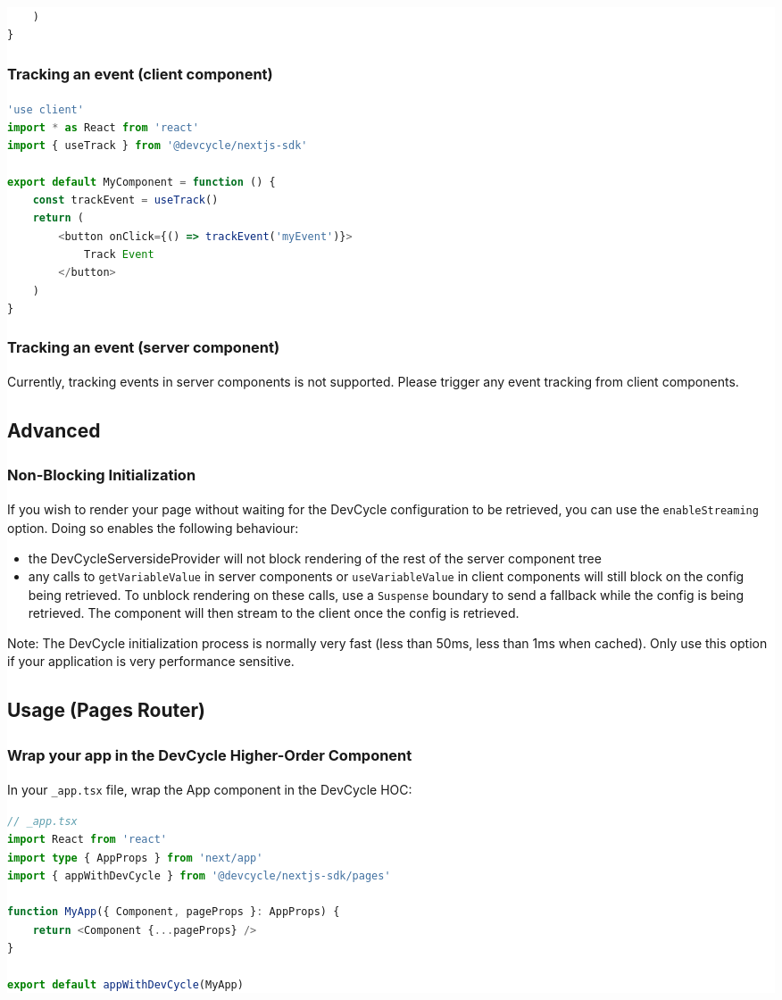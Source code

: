 ```typescript jsx
    )
}
```

### Tracking an event (client component)

```typescript jsx
'use client'
import * as React from 'react'
import { useTrack } from '@devcycle/nextjs-sdk'

export default MyComponent = function () {
    const trackEvent = useTrack()
    return (
        <button onClick={() => trackEvent('myEvent')}>
            Track Event
        </button>
    )
}
```

### Tracking an event (server component)
Currently, tracking events in server components is not supported. Please trigger any event tracking
from client components.

## Advanced
### Non-Blocking Initialization
If you wish to render your page without waiting for the DevCycle configuration to be retrieved, you can use the
`enableStreaming` option. Doing so enables the following behaviour:
- the DevCycleServersideProvider will not block rendering of the rest of the server component tree
- any calls to `getVariableValue` in server components or `useVariableValue` in client components
  will still block on the config being retrieved. To unblock rendering on these calls,
  use a `Suspense` boundary to send a fallback while the config is being retrieved. The component will then stream to
  the client once the config is retrieved.

Note: The DevCycle initialization process is normally very fast (less than 50ms, less than 1ms when cached).
Only use this option if your application is very performance sensitive.

## Usage (Pages Router)
### Wrap your app in the DevCycle Higher-Order Component
In your `_app.tsx` file, wrap the App component in the DevCycle HOC:
```typescript jsx
// _app.tsx
import React from 'react'
import type { AppProps } from 'next/app'
import { appWithDevCycle } from '@devcycle/nextjs-sdk/pages'

function MyApp({ Component, pageProps }: AppProps) {
    return <Component {...pageProps} />
}

export default appWithDevCycle(MyApp)
```
